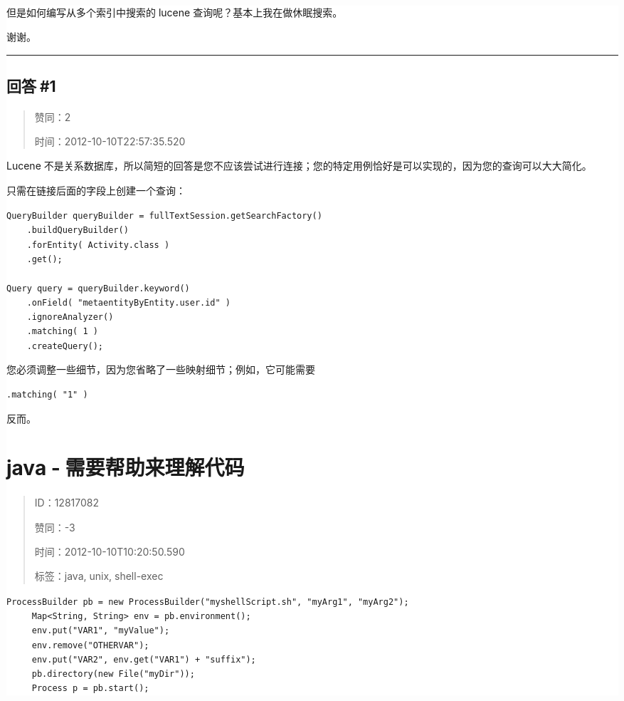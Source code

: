 但是如何编写从多个索引中搜索的 lucene 查询呢？基本上我在做休眠搜索。

谢谢。

* * *

## 回答 #1

> 赞同：2
> 
> 时间：2012-10-10T22:57:35.520

Lucene 不是关系数据库，所以简短的回答是您不应该尝试进行连接；您的特定用例恰好是可以实现的，因为您的查询可以大大简化。

只需在链接后面的字段上创建一个查询：

```
QueryBuilder queryBuilder = fullTextSession.getSearchFactory()
    .buildQueryBuilder()
    .forEntity( Activity.class )
    .get();

Query query = queryBuilder.keyword()
    .onField( "metaentityByEntity.user.id" )
    .ignoreAnalyzer()
    .matching( 1 )
    .createQuery(); 
```

您必须调整一些细节，因为您省略了一些映射细节；例如，它可能需要

```
.matching( "1" ) 
```

反而。

# java - 需要帮助来理解代码

> ID：12817082
> 
> 赞同：-3
> 
> 时间：2012-10-10T10:20:50.590
> 
> 标签：java, unix, shell-exec

```
ProcessBuilder pb = new ProcessBuilder("myshellScript.sh", "myArg1", "myArg2");
     Map<String, String> env = pb.environment();
     env.put("VAR1", "myValue");
     env.remove("OTHERVAR");
     env.put("VAR2", env.get("VAR1") + "suffix");
     pb.directory(new File("myDir"));
     Process p = pb.start(); 
```
